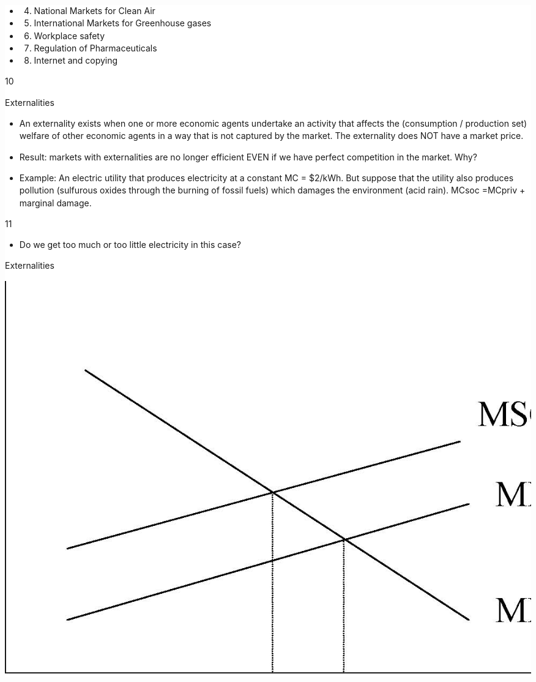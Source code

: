 - 4. National Markets for Clean Air

- 5. International Markets for Greenhouse gases

- 6. Workplace safety

- 7. Regulation of Pharmaceuticals

- 8. Internet and copying

10

Externalities

- 	An externality exists when one or more economic agents undertake an activity that affects the (consumption / production set) welfare of other economic agents in a way that is not captured by the market. The externality does NOT have a market price. 

- 	Result: markets with externalities are no longer efficient EVEN if we have perfect competition in the market. Why? 

- 	Example: An electric utility that produces electricity at a constant MC = $2/kWh. But suppose that the utility also produces pollution (sulfurous oxides through the burning of fossil fuels) which damages the environment (acid rain). MCsoc =MCpriv + marginal damage. 

11 

-  Do we get too much or too little electricity in this case? 

Externalities

![](images/lecture_15_introduction_to_social_regulation_img_1.jpg)

